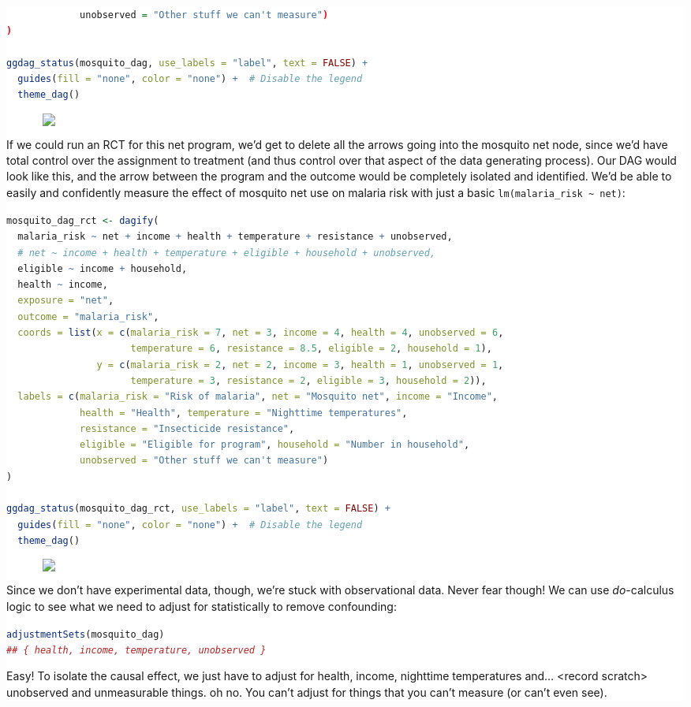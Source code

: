 ``` r
             unobserved = "Other stuff we can't measure")
)

ggdag_status(mosquito_dag, use_labels = "label", text = FALSE) +
  guides(fill = "none", color = "none") +  # Disable the legend
  theme_dag()
```

<img src="/example/confounding-sensitivity_files/figure-html/build-mosquito-dag-full-1.png" width="768" style="display: block; margin: auto;" />

If we could run an RCT for this net program, we’d get to delete all the arrows going into the mosquito net node, since we’d have total control over the assignment to treatment (and thus control over that aspect of the data generating process). Our DAG would look like this, and the arrow between the program and the outcome would be completely isolated and identified. We’d be able to easily and confidently measure the effect of mosquito net use on malaria risk with just a basic `lm(malaria_risk ~ net)`:

``` r
mosquito_dag_rct <- dagify(
  malaria_risk ~ net + income + health + temperature + resistance + unobserved,
  # net ~ income + health + temperature + eligible + household + unobserved,
  eligible ~ income + household,
  health ~ income,
  exposure = "net",
  outcome = "malaria_risk",
  coords = list(x = c(malaria_risk = 7, net = 3, income = 4, health = 4, unobserved = 6,
                      temperature = 6, resistance = 8.5, eligible = 2, household = 1),
                y = c(malaria_risk = 2, net = 2, income = 3, health = 1, unobserved = 1,
                      temperature = 3, resistance = 2, eligible = 3, household = 2)),
  labels = c(malaria_risk = "Risk of malaria", net = "Mosquito net", income = "Income",
             health = "Health", temperature = "Nighttime temperatures",
             resistance = "Insecticide resistance",
             eligible = "Eligible for program", household = "Number in household",
             unobserved = "Other stuff we can't measure")
)

ggdag_status(mosquito_dag_rct, use_labels = "label", text = FALSE) +
  guides(fill = "none", color = "none") +  # Disable the legend
  theme_dag()
```

<img src="/example/confounding-sensitivity_files/figure-html/build-mosquito-dag-rct-1.png" width="768" style="display: block; margin: auto;" />

Since we don’t have experimental data, though, we’re stuck with observational data. Never fear though! We can use *do*-calculus logic to see what we need to adjust for statistically to remove confounding:

``` r
adjustmentSets(mosquito_dag)
## { health, income, temperature, unobserved }
```

Easy! To isolate the causal effect, we just have to adjust for health, income, nighttime temperatures and… &lt;record scratch&gt; unobserved and unmeasurable things. oh no. You can’t adjust for things that you can’t measure (or can’t even see).
